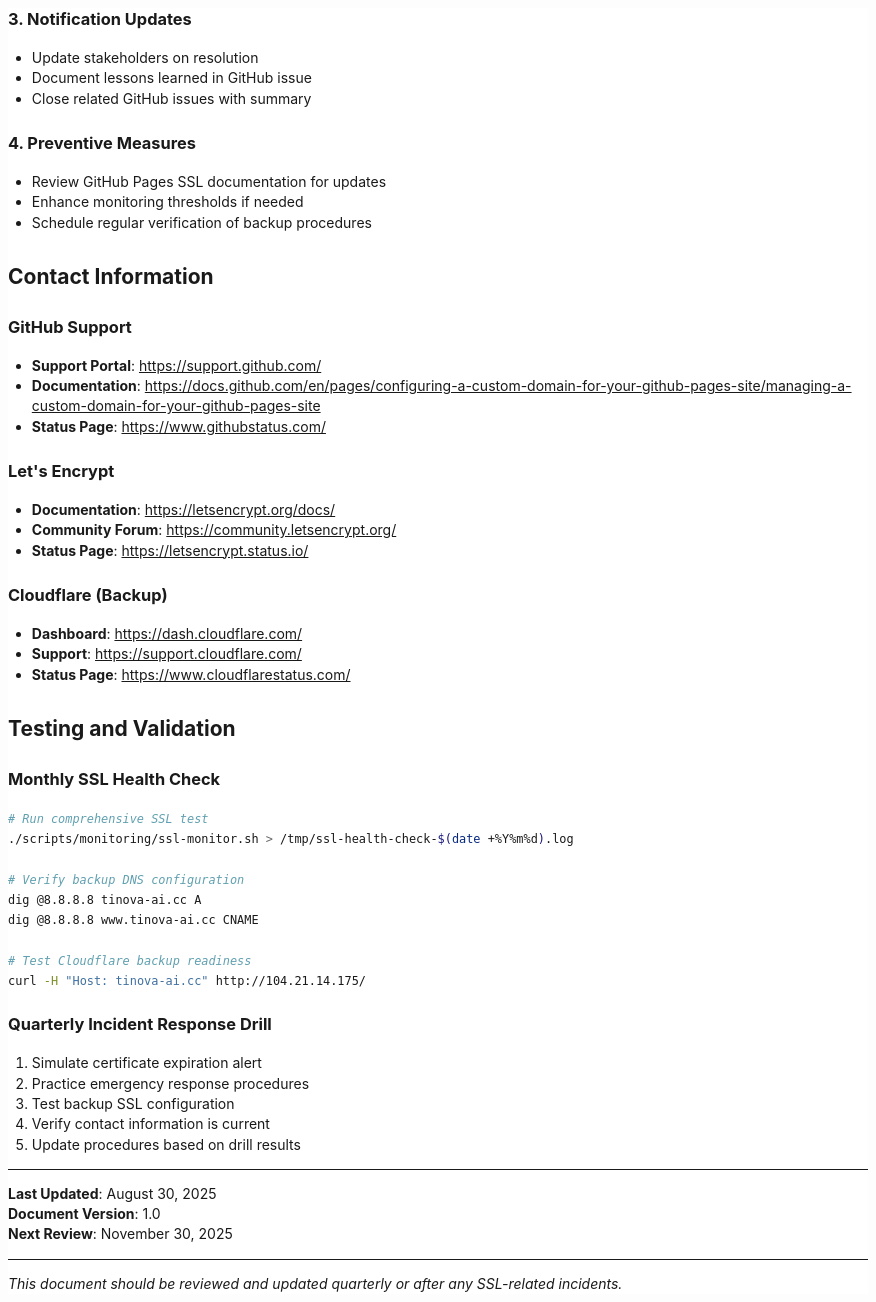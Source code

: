 ### 3. Notification Updates
- Update stakeholders on resolution
- Document lessons learned in GitHub issue
- Close related GitHub issues with summary

### 4. Preventive Measures
- Review GitHub Pages SSL documentation for updates
- Enhance monitoring thresholds if needed
- Schedule regular verification of backup procedures

## Contact Information

### GitHub Support
- **Support Portal**: https://support.github.com/
- **Documentation**: https://docs.github.com/en/pages/configuring-a-custom-domain-for-your-github-pages-site/managing-a-custom-domain-for-your-github-pages-site
- **Status Page**: https://www.githubstatus.com/

### Let's Encrypt
- **Documentation**: https://letsencrypt.org/docs/
- **Community Forum**: https://community.letsencrypt.org/
- **Status Page**: https://letsencrypt.status.io/

### Cloudflare (Backup)
- **Dashboard**: https://dash.cloudflare.com/
- **Support**: https://support.cloudflare.com/
- **Status Page**: https://www.cloudflarestatus.com/

## Testing and Validation

### Monthly SSL Health Check
```bash
# Run comprehensive SSL test
./scripts/monitoring/ssl-monitor.sh > /tmp/ssl-health-check-$(date +%Y%m%d).log

# Verify backup DNS configuration
dig @8.8.8.8 tinova-ai.cc A
dig @8.8.8.8 www.tinova-ai.cc CNAME

# Test Cloudflare backup readiness
curl -H "Host: tinova-ai.cc" http://104.21.14.175/
```

### Quarterly Incident Response Drill
1. Simulate certificate expiration alert
2. Practice emergency response procedures  
3. Test backup SSL configuration
4. Verify contact information is current
5. Update procedures based on drill results

---

**Last Updated**: August 30, 2025  
**Document Version**: 1.0  
**Next Review**: November 30, 2025  

---

*This document should be reviewed and updated quarterly or after any SSL-related incidents.*